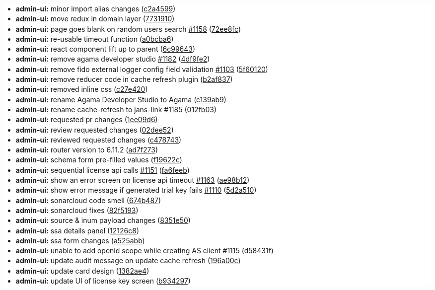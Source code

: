 * **admin-ui:** minor import alias changes ([c2a4599](https://github.com/GluuFederation/flex/commit/c2a459920f1ff3430f59883fa175e83ac979b5d8))
* **admin-ui:** move redux in domain layer ([7731910](https://github.com/GluuFederation/flex/commit/773191009332dac71efa3c2ef1d28a0796b301b6))
* **admin-ui:** page goes blank on random users search [#1158](https://github.com/GluuFederation/flex/issues/1158) ([72ee8fc](https://github.com/GluuFederation/flex/commit/72ee8fcef2b483848d0bda0bd26e4cdf9d4748bd))
* **admin-ui:** re-usable timeout function ([a0bcba6](https://github.com/GluuFederation/flex/commit/a0bcba689bd73a6c30bad78ea644e768e6e9920d))
* **admin-ui:** react component lift up to parent ([6c99643](https://github.com/GluuFederation/flex/commit/6c9964305c194b7c30e84135c80e0d8f1d1d08f7))
* **admin-ui:** remove agama developer studio [#1182](https://github.com/GluuFederation/flex/issues/1182) ([4df9fe2](https://github.com/GluuFederation/flex/commit/4df9fe2834ef8e299b52d91ef616fd4a35bd12d6))
* **admin-ui:** remove fido external logger config field validation [#1103](https://github.com/GluuFederation/flex/issues/1103) ([5f60120](https://github.com/GluuFederation/flex/commit/5f601206e0eb653514859b208b7fe971309aa2fb))
* **admin-ui:** remove reducer code in cache refresh plugin ([b2af837](https://github.com/GluuFederation/flex/commit/b2af837583ab5190228f142bc884914c6e37f464))
* **admin-ui:** removed inline css ([c27e420](https://github.com/GluuFederation/flex/commit/c27e420f2f2f47d63a21ec3630ce50b9658f7b26))
* **admin-ui:** rename Agama Developer Studio to Agama ([c139ab9](https://github.com/GluuFederation/flex/commit/c139ab97f460a2fce1e85bb70f954c7a5125b005))
* **admin-ui:** rename cache-refresh to jans-link [#1185](https://github.com/GluuFederation/flex/issues/1185) ([012fb03](https://github.com/GluuFederation/flex/commit/012fb03545793a1339f06d678e64aeeb2a33552a))
* **admin-ui:** requested pr changes ([1ee09d6](https://github.com/GluuFederation/flex/commit/1ee09d63bade2dcf2058c71abc9c2e4c60b8dc02))
* **admin-ui:** review requested changes ([02dee52](https://github.com/GluuFederation/flex/commit/02dee5230e36aba6340f4e1159e5a4c62c1def5f))
* **admin-ui:** reviewed requested changes ([c478743](https://github.com/GluuFederation/flex/commit/c478743a63289582f4fb943b44b691db2ba5c78b))
* **admin-ui:** router version to 6.11.2 ([ad7f273](https://github.com/GluuFederation/flex/commit/ad7f273935fda5bd6b82b43550442e3c32ee1593))
* **admin-ui:** schema form pre-filled values ([f19622c](https://github.com/GluuFederation/flex/commit/f19622c03f0708a292d7a4a6bda395399639171d))
* **admin-ui:** sequential license api calls [#1151](https://github.com/GluuFederation/flex/issues/1151) ([fa6feeb](https://github.com/GluuFederation/flex/commit/fa6feebaa48b62dd12c63eee26168464ef39c65e))
* **admin-ui:** show an error screen on license api timeout [#1163](https://github.com/GluuFederation/flex/issues/1163) ([ae98b12](https://github.com/GluuFederation/flex/commit/ae98b12b60f34f04cd94b060c21f765b4409cd48))
* **admin-ui:** show error message if generated trial key fails [#1110](https://github.com/GluuFederation/flex/issues/1110) ([5d2a510](https://github.com/GluuFederation/flex/commit/5d2a510da8b8314d82b7d803aad3dd31c96d76f0))
* **admin-ui:** sonarcloud code smell ([674b487](https://github.com/GluuFederation/flex/commit/674b4871876876b71497dc1e849ffa952ab1ceb4))
* **admin-ui:** sonarcloud fixes ([82f5193](https://github.com/GluuFederation/flex/commit/82f5193aad86858a88b359628e63e56d7c4e48d8))
* **admin-ui:** source & inum payload changes ([8351e50](https://github.com/GluuFederation/flex/commit/8351e503107b2849fdc0c39cd6a3ceab23c6b08f))
* **admin-ui:** ssa details panel ([12126c8](https://github.com/GluuFederation/flex/commit/12126c8c3089b8caeb82b482b0b10bfeca79edbd))
* **admin-ui:** ssa form changes ([a525abb](https://github.com/GluuFederation/flex/commit/a525abbb8776415a4351eabdd64811652ef3bd2d))
* **admin-ui:** unable to add openid scope while creating AS client [#1115](https://github.com/GluuFederation/flex/issues/1115) ([d58431f](https://github.com/GluuFederation/flex/commit/d58431f442b2e68ecd5addfc700581c4550dcdb0))
* **admin-ui:** update audit message on update cache refresh ([196a00c](https://github.com/GluuFederation/flex/commit/196a00c17f1ac222bc0a287fd5dc708ff2b6130c))
* **admin-ui:** update card design ([1382ae4](https://github.com/GluuFederation/flex/commit/1382ae4a82ea147be0aac1904e3e01c5d5196f3d))
* **admin-ui:** update UI of license key screen ([b934297](https://github.com/GluuFederation/flex/commit/b934297cdad2816874337b4842a77a7a81606823))